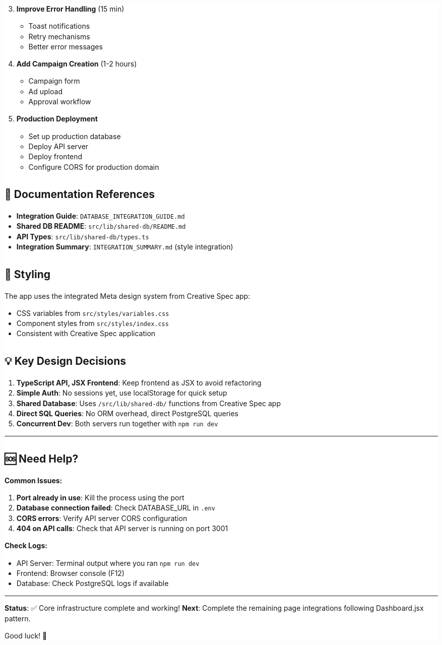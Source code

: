 3. **Improve Error Handling** (15 min)
   - Toast notifications
   - Retry mechanisms
   - Better error messages

4. **Add Campaign Creation** (1-2 hours)
   - Campaign form
   - Ad upload
   - Approval workflow

5. **Production Deployment**
   - Set up production database
   - Deploy API server
   - Deploy frontend
   - Configure CORS for production domain

## 📖 Documentation References

- **Integration Guide**: `DATABASE_INTEGRATION_GUIDE.md`
- **Shared DB README**: `src/lib/shared-db/README.md`
- **API Types**: `src/lib/shared-db/types.ts`
- **Integration Summary**: `INTEGRATION_SUMMARY.md` (style integration)

## 🎨 Styling

The app uses the integrated Meta design system from Creative Spec app:
- CSS variables from `src/styles/variables.css`
- Component styles from `src/styles/index.css`
- Consistent with Creative Spec application

## 💡 Key Design Decisions

1. **TypeScript API, JSX Frontend**: Keep frontend as JSX to avoid refactoring
2. **Simple Auth**: No sessions yet, use localStorage for quick setup
3. **Shared Database**: Uses `/src/lib/shared-db/` functions from Creative Spec app
4. **Direct SQL Queries**: No ORM overhead, direct PostgreSQL queries
5. **Concurrent Dev**: Both servers run together with `npm run dev`

---

## 🆘 Need Help?

**Common Issues:**

1. **Port already in use**: Kill the process using the port
2. **Database connection failed**: Check DATABASE_URL in `.env`
3. **CORS errors**: Verify API server CORS configuration
4. **404 on API calls**: Check that API server is running on port 3001

**Check Logs:**
- API Server: Terminal output where you ran `npm run dev`
- Frontend: Browser console (F12)
- Database: Check PostgreSQL logs if available

---

**Status**: ✅ Core infrastructure complete and working!
**Next**: Complete the remaining page integrations following Dashboard.jsx pattern.

Good luck! 🚀
